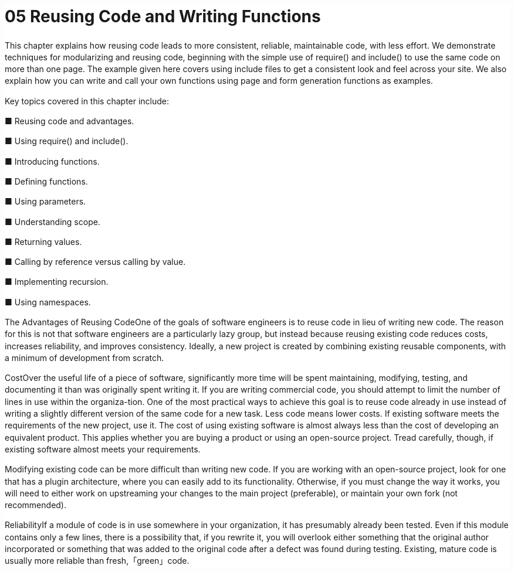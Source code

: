 # 05 Reusing Code and Writing Functions

This chapter explains how reusing code leads to more consistent, reliable, maintainable code, with less effort. We demonstrate techniques for modularizing and reusing code, beginning with the simple use of require() and include() to use the same code on more than one page. The example given here covers using include files to get a consistent look and feel across your site. We also explain how you can write and call your own functions using page and form generation functions as examples.

Key topics covered in this chapter include:

■  Reusing code and advantages.

■  Using require() and include().

■  Introducing functions.

■  Defining functions.

■  Using parameters.

■  Understanding scope.

■  Returning values.

■  Calling by reference versus calling by value.

■  Implementing recursion.

■  Using namespaces.

The Advantages of Reusing CodeOne of the goals of software engineers is to reuse code in lieu of writing new code. The reason for this is not that software engineers are a particularly lazy group, but instead because reusing existing code reduces costs, increases reliability, and improves consistency. Ideally, a new project is created by combining existing reusable components, with a minimum of development from scratch.

CostOver the useful life of a piece of software, significantly more time will be spent maintaining, modifying, testing, and documenting it than was originally spent writing it. If you are writing commercial code, you should attempt to limit the number of lines in use within the organiza-tion. One of the most practical ways to achieve this goal is to reuse code already in use instead of writing a slightly different version of the same code for a new task. Less code means lower costs. If existing software meets the requirements of the new project, use it. The cost of using existing software is almost always less than the cost of developing an equivalent product. This applies whether you are buying a product or using an open-source project. Tread carefully, though, if existing software almost meets your requirements. 

Modifying existing code can be more difficult than writing new code. If you are working with an open-source project, look for one that has a plugin architecture, where you can easily add to its functionality. Otherwise, if you must change the way it works, you will need to either work on upstreaming your changes to the main project (preferable), or maintain your own fork (not recommended).

ReliabilityIf a module of code is in use somewhere in your organization, it has presumably already been tested. Even if this module contains only a few lines, there is a possibility that, if you rewrite it, you will overlook either something that the original author incorporated or something that was added to the original code after a defect was found during testing. Existing, mature code is usually more reliable than fresh,「green」code.
